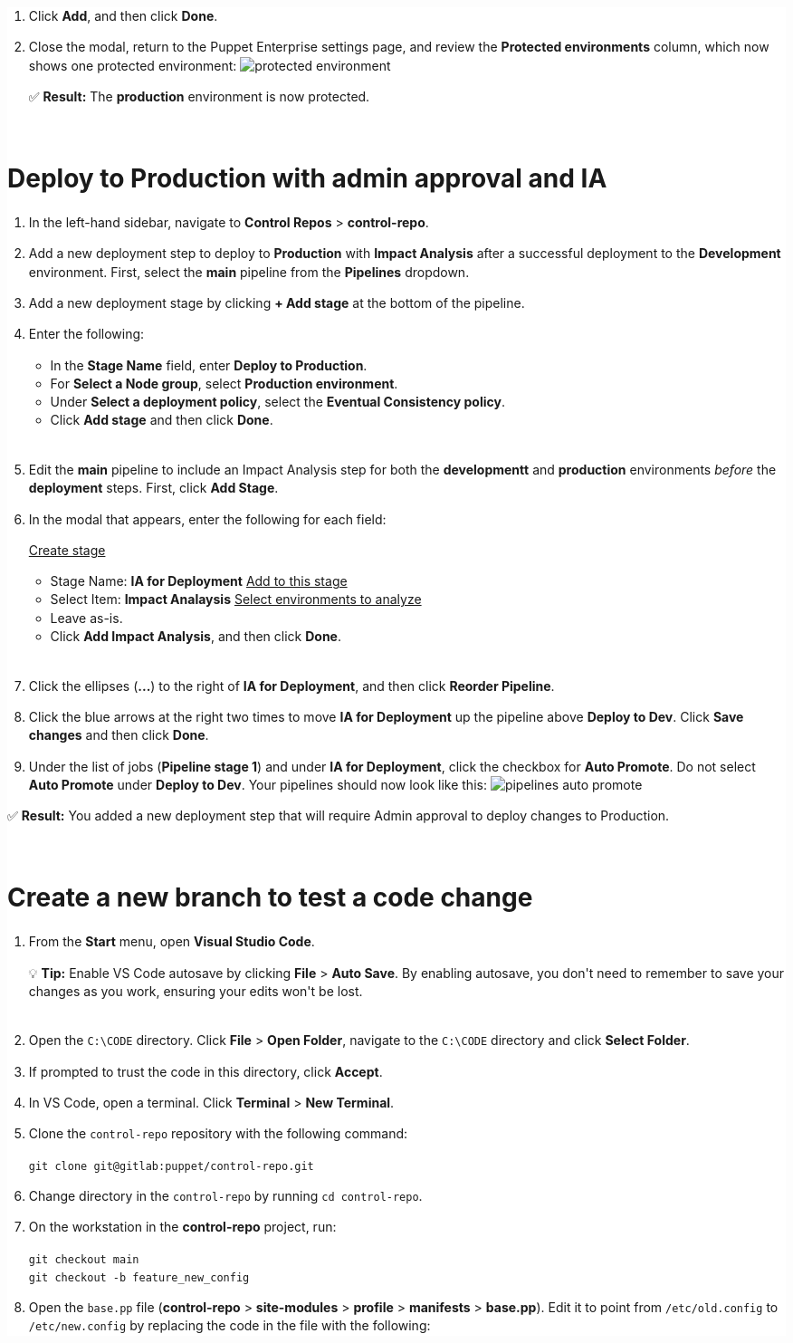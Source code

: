 1. Click **Add**, and then click **Done**.
1. Close the modal, return to the Puppet Enterprise settings page, and review the **Protected environments** column, which now shows one protected environment: ![protected environment](https://storage.googleapis.com/instruqt-images/PE501-Continuously%20Deliver/PE501-protectedenv.png)

    ✅   **Result:** The **production** environment is now protected.<br><br>

Deploy to Production with admin approval and IA
========
1. In the left-hand sidebar, navigate to **Control Repos** > **control-repo**.
1. Add a new deployment step to deploy to **Production** with **Impact Analysis** after a successful deployment to the **Development** environment. First, select the **main** pipeline from the **Pipelines** dropdown.
1. Add a new deployment stage by clicking **+ Add stage** at the bottom of the pipeline.
1. Enter the following:
    - In the **Stage Name** field, enter **Deploy to Production**.
    - For **Select a Node group**, select **Production environment**.
    - Under **Select a deployment policy**, select the **Eventual Consistency policy**.
    - Click **Add stage** and then click **Done**.<br><br>
1. Edit the **main** pipeline to include an Impact Analysis step for both the **developmentt** and **production** environments <i>before</i> the **deployment** steps. First, click **Add Stage**.
1. In the modal that appears, enter the following for each field:

    <u>Create stage</u>
    - Stage Name: **IA for Deployment**
    <u>Add to this stage</u>
    - Select Item: **Impact Analaysis**
    <u>Select environments to analyze</u>
    - Leave as-is.
    - Click **Add Impact Analysis**, and then click **Done**.<br><br>

1. Click the ellipses (**...**) to the right of **IA for Deployment**, and then click **Reorder Pipeline**.
1. Click the blue arrows at the right two times to move **IA for Deployment** up the pipeline above **Deploy to Dev**. Click **Save changes** and then click **Done**.
1. Under the list of jobs (**Pipeline stage 1**) and under **IA for Deployment**, click the checkbox for **Auto Promote**. Do not select **Auto Promote** under **Deploy to Dev**. Your pipelines should now look like this: ![pipelines auto promote](https://storage.googleapis.com/instruqt-images/PE501-Continuously%20Deliver/lab3.1-pipelines-set.png)

✅   **Result:** You added a new deployment step that will require Admin approval to deploy changes to Production.<br><br>

Create a new branch to test a code change
========
1. From the **Start** menu, open **Visual Studio Code**.

    💡 **Tip:** Enable VS Code autosave by clicking **File** > **Auto Save**. By enabling autosave, you don't need to remember to save your changes as you work, ensuring your edits won't be lost.<br><br>
1. Open the `C:\CODE` directory. Click **File** > **Open Folder**, navigate to the `C:\CODE` directory and click **Select Folder**.
1. If prompted to trust the code in this directory, click **Accept**.
1. In VS Code, open a terminal. Click **Terminal** > **New Terminal**.
1. Clone the `control-repo` repository with the following command:
    ```
    git clone git@gitlab:puppet/control-repo.git
    ```
1. Change directory in the `control-repo` by running `cd control-repo`.
1. On the workstation in the **control-repo** project, run:
    ```
    git checkout main
    git checkout -b feature_new_config
    ```
2. Open the `base.pp` file (**control-repo** > **site-modules** > **profile** > **manifests** > **base.pp**). Edit it to point from `/etc/old.config` to `/etc/new.config` by replacing the code in the file with the following:
    ```